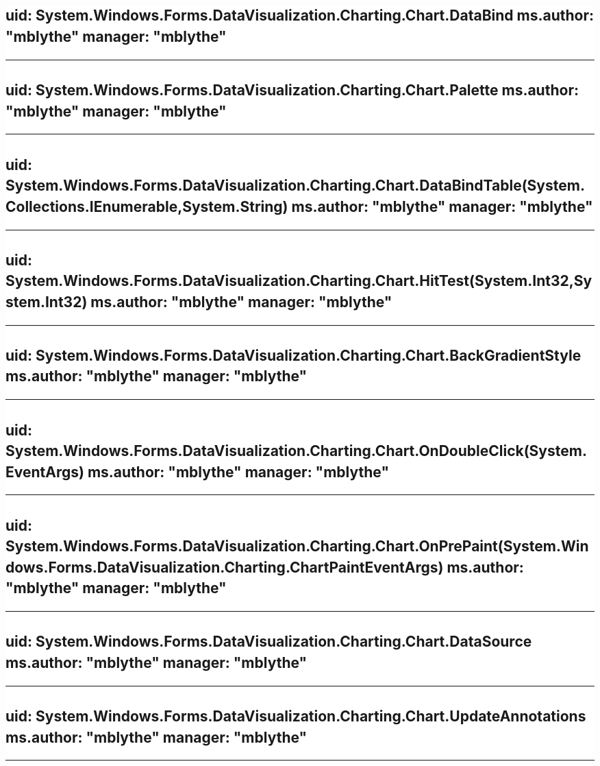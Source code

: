 uid: System.Windows.Forms.DataVisualization.Charting.Chart.DataBind
ms.author: "mblythe"
manager: "mblythe"
---

---
uid: System.Windows.Forms.DataVisualization.Charting.Chart.Palette
ms.author: "mblythe"
manager: "mblythe"
---

---
uid: System.Windows.Forms.DataVisualization.Charting.Chart.DataBindTable(System.Collections.IEnumerable,System.String)
ms.author: "mblythe"
manager: "mblythe"
---

---
uid: System.Windows.Forms.DataVisualization.Charting.Chart.HitTest(System.Int32,System.Int32)
ms.author: "mblythe"
manager: "mblythe"
---

---
uid: System.Windows.Forms.DataVisualization.Charting.Chart.BackGradientStyle
ms.author: "mblythe"
manager: "mblythe"
---

---
uid: System.Windows.Forms.DataVisualization.Charting.Chart.OnDoubleClick(System.EventArgs)
ms.author: "mblythe"
manager: "mblythe"
---

---
uid: System.Windows.Forms.DataVisualization.Charting.Chart.OnPrePaint(System.Windows.Forms.DataVisualization.Charting.ChartPaintEventArgs)
ms.author: "mblythe"
manager: "mblythe"
---

---
uid: System.Windows.Forms.DataVisualization.Charting.Chart.DataSource
ms.author: "mblythe"
manager: "mblythe"
---

---
uid: System.Windows.Forms.DataVisualization.Charting.Chart.UpdateAnnotations
ms.author: "mblythe"
manager: "mblythe"
---

---